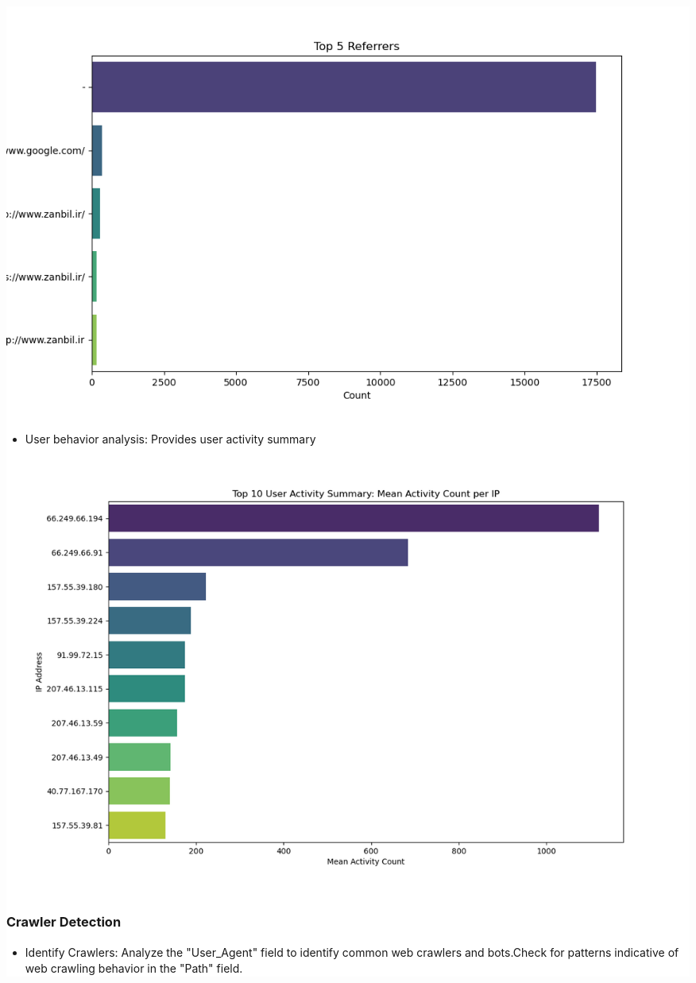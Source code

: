   ![image info](images/referrer.png)
  * User behavior analysis: Provides user activity summary
  ![image info](images/user_activity.png)
### Crawler Detection
  * Identify Crawlers: Analyze the "User_Agent" field to identify common web crawlers and bots.Check for patterns indicative of  web crawling behavior in the "Path" field.